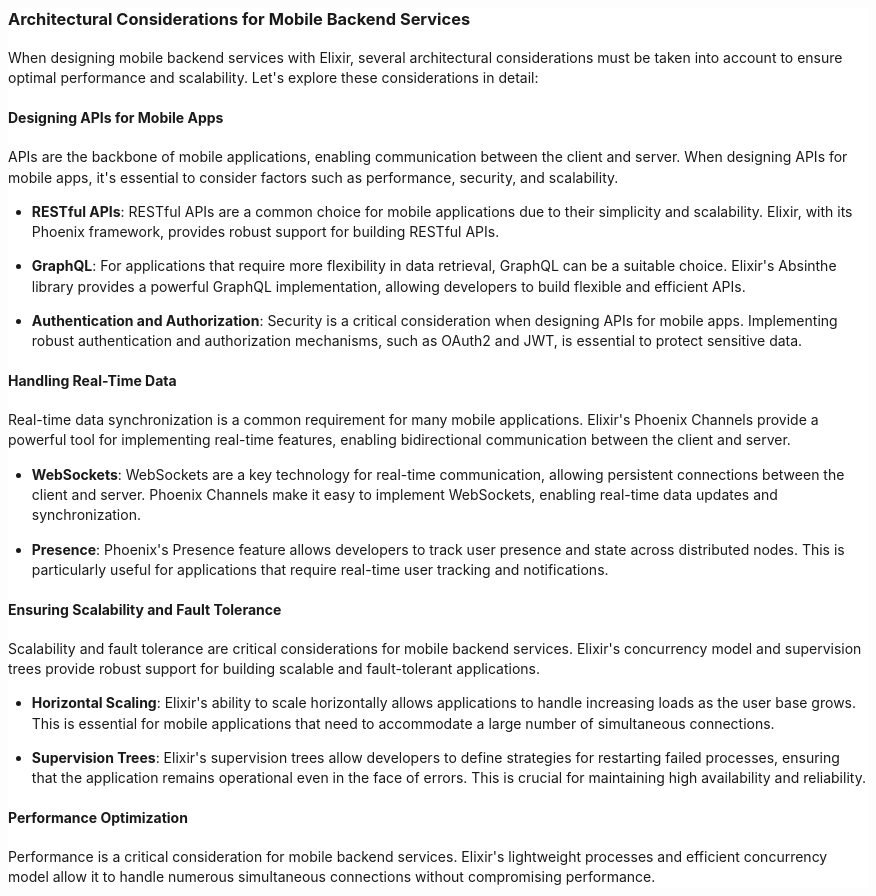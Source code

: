 ### Architectural Considerations for Mobile Backend Services

When designing mobile backend services with Elixir, several architectural considerations must be taken into account to ensure optimal performance and scalability. Let's explore these considerations in detail:

#### Designing APIs for Mobile Apps

APIs are the backbone of mobile applications, enabling communication between the client and server. When designing APIs for mobile apps, it's essential to consider factors such as performance, security, and scalability.

- **RESTful APIs**: RESTful APIs are a common choice for mobile applications due to their simplicity and scalability. Elixir, with its Phoenix framework, provides robust support for building RESTful APIs.

- **GraphQL**: For applications that require more flexibility in data retrieval, GraphQL can be a suitable choice. Elixir's Absinthe library provides a powerful GraphQL implementation, allowing developers to build flexible and efficient APIs.

- **Authentication and Authorization**: Security is a critical consideration when designing APIs for mobile apps. Implementing robust authentication and authorization mechanisms, such as OAuth2 and JWT, is essential to protect sensitive data.

#### Handling Real-Time Data

Real-time data synchronization is a common requirement for many mobile applications. Elixir's Phoenix Channels provide a powerful tool for implementing real-time features, enabling bidirectional communication between the client and server.

- **WebSockets**: WebSockets are a key technology for real-time communication, allowing persistent connections between the client and server. Phoenix Channels make it easy to implement WebSockets, enabling real-time data updates and synchronization.

- **Presence**: Phoenix's Presence feature allows developers to track user presence and state across distributed nodes. This is particularly useful for applications that require real-time user tracking and notifications.

#### Ensuring Scalability and Fault Tolerance

Scalability and fault tolerance are critical considerations for mobile backend services. Elixir's concurrency model and supervision trees provide robust support for building scalable and fault-tolerant applications.

- **Horizontal Scaling**: Elixir's ability to scale horizontally allows applications to handle increasing loads as the user base grows. This is essential for mobile applications that need to accommodate a large number of simultaneous connections.

- **Supervision Trees**: Elixir's supervision trees allow developers to define strategies for restarting failed processes, ensuring that the application remains operational even in the face of errors. This is crucial for maintaining high availability and reliability.

#### Performance Optimization

Performance is a critical consideration for mobile backend services. Elixir's lightweight processes and efficient concurrency model allow it to handle numerous simultaneous connections without compromising performance.
